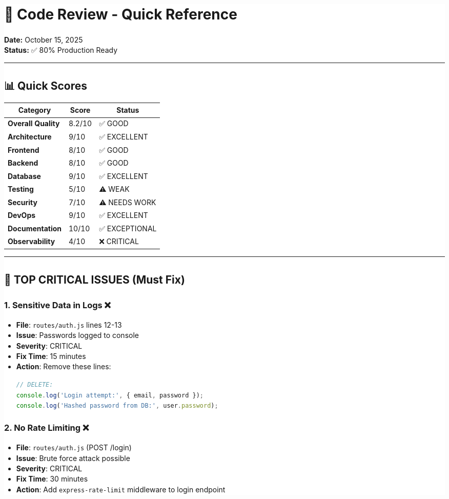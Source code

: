 # 🎯 Code Review - Quick Reference
**Date:** October 15, 2025  
**Status:** ✅ 80% Production Ready

---

## 📊 Quick Scores

| Category | Score | Status |
|----------|-------|--------|
| **Overall Quality** | 8.2/10 | ✅ GOOD |
| **Architecture** | 9/10 | ✅ EXCELLENT |
| **Frontend** | 8/10 | ✅ GOOD |
| **Backend** | 8/10 | ✅ GOOD |
| **Database** | 9/10 | ✅ EXCELLENT |
| **Testing** | 5/10 | ⚠️ WEAK |
| **Security** | 7/10 | ⚠️ NEEDS WORK |
| **DevOps** | 9/10 | ✅ EXCELLENT |
| **Documentation** | 10/10 | ✅ EXCEPTIONAL |
| **Observability** | 4/10 | ❌ CRITICAL |

---

## 🚨 TOP CRITICAL ISSUES (Must Fix)

### 1. Sensitive Data in Logs ❌
- **File**: `routes/auth.js` lines 12-13
- **Issue**: Passwords logged to console
- **Severity**: CRITICAL
- **Fix Time**: 15 minutes
- **Action**: Remove these lines:
  ```javascript
  // DELETE:
  console.log('Login attempt:', { email, password });
  console.log('Hashed password from DB:', user.password);
  ```

### 2. No Rate Limiting ❌
- **File**: `routes/auth.js` (POST /login)
- **Issue**: Brute force attack possible
- **Severity**: CRITICAL
- **Fix Time**: 30 minutes
- **Action**: Add `express-rate-limit` middleware to login endpoint
